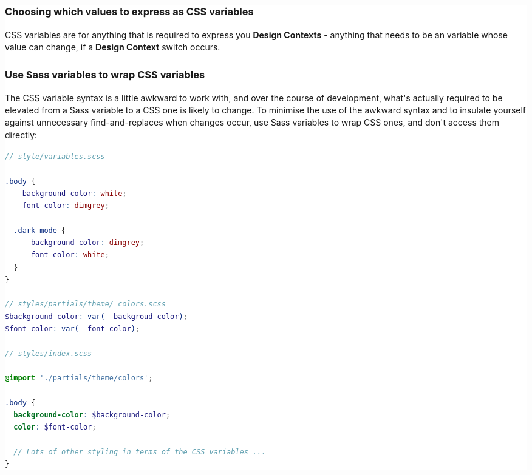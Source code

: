 ### Choosing which values to express as CSS variables

CSS variables are for anything that is required to express you **Design Contexts** - anything that needs to be an variable whose value can change, if a **Design Context** switch occurs.

### Use Sass variables to wrap CSS variables

The CSS variable syntax is a little awkward to work with, and over the course of development, what's actually required to be elevated from a Sass variable to a CSS one is likely to change. To minimise the use of the awkward syntax and to insulate yourself against unnecessary find-and-replaces when changes occur, use Sass variables to wrap CSS ones, and don't access them directly:

```scss
// style/variables.scss

.body {
  --background-color: white;
  --font-color: dimgrey;

  .dark-mode {
    --background-color: dimgrey;
    --font-color: white;
  }
}

// styles/partials/theme/_colors.scss
$background-color: var(--backgroud-color);
$font-color: var(--font-color);

// styles/index.scss

@import './partials/theme/colors';

.body {
  background-color: $background-color;
  color: $font-color;
  
  // Lots of other styling in terms of the CSS variables ...
}
```
